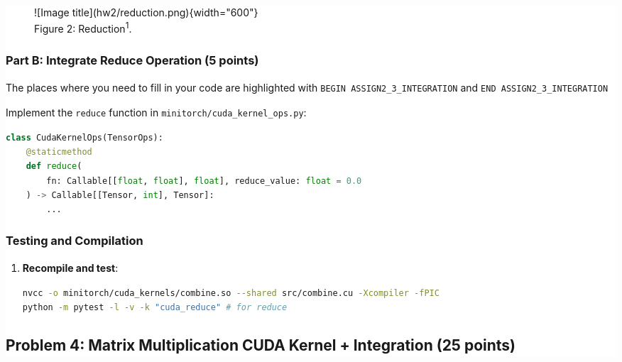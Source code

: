 <figure markdown="span"> ![Image title](hw2/reduction.png){width="600"} <figcaption>Figure 2: Reduction<sup>1</sup>.</figcaption> </figure>

### Part B: Integrate Reduce Operation (5 points)

The places where you need to fill in your code are highlighted with `BEGIN ASSIGN2_3_INTEGRATION` and `END ASSIGN2_3_INTEGRATION`

Implement the `reduce` function in `minitorch/cuda_kernel_ops.py`:

```python
class CudaKernelOps(TensorOps):
    @staticmethod
    def reduce(
        fn: Callable[[float, float], float], reduce_value: float = 0.0
    ) -> Callable[[Tensor, int], Tensor]:
        ...
```

### Testing and Compilation

1. **Recompile and test**:

   ```bash
   nvcc -o minitorch/cuda_kernels/combine.so --shared src/combine.cu -Xcompiler -fPIC
   python -m pytest -l -v -k "cuda_reduce" # for reduce
   ```

## Problem 4: Matrix Multiplication CUDA Kernel + Integration (25 points)
